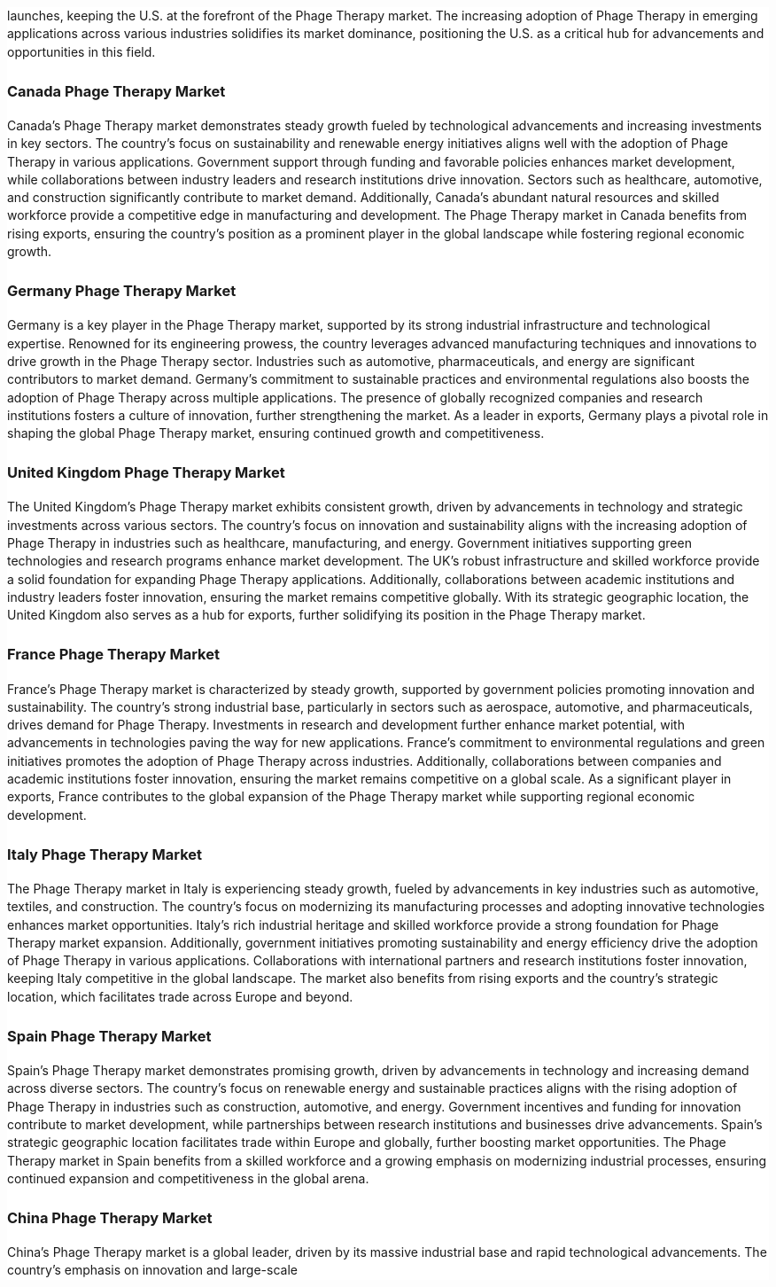 launches, keeping the U.S. at the forefront of the Phage Therapy market. The increasing adoption of Phage Therapy in emerging applications across various industries solidifies its market dominance, positioning the U.S. as a critical hub for advancements and opportunities in this field.</p><h3>Canada Phage Therapy Market</h3><p>Canada&rsquo;s Phage Therapy market demonstrates steady growth fueled by technological advancements and increasing investments in key sectors. The country&rsquo;s focus on sustainability and renewable energy initiatives aligns well with the adoption of Phage Therapy in various applications. Government support through funding and favorable policies enhances market development, while collaborations between industry leaders and research institutions drive innovation. Sectors such as healthcare, automotive, and construction significantly contribute to market demand. Additionally, Canada&rsquo;s abundant natural resources and skilled workforce provide a competitive edge in manufacturing and development. The Phage Therapy market in Canada benefits from rising exports, ensuring the country&rsquo;s position as a prominent player in the global landscape while fostering regional economic growth.</p><h3>Germany Phage Therapy Market</h3><p>Germany is a key player in the Phage Therapy market, supported by its strong industrial infrastructure and technological expertise. Renowned for its engineering prowess, the country leverages advanced manufacturing techniques and innovations to drive growth in the Phage Therapy sector. Industries such as automotive, pharmaceuticals, and energy are significant contributors to market demand. Germany&rsquo;s commitment to sustainable practices and environmental regulations also boosts the adoption of Phage Therapy across multiple applications. The presence of globally recognized companies and research institutions fosters a culture of innovation, further strengthening the market. As a leader in exports, Germany plays a pivotal role in shaping the global Phage Therapy market, ensuring continued growth and competitiveness.</p><h3>United Kingdom Phage Therapy Market</h3><p>The United Kingdom&rsquo;s Phage Therapy market exhibits consistent growth, driven by advancements in technology and strategic investments across various sectors. The country&rsquo;s focus on innovation and sustainability aligns with the increasing adoption of Phage Therapy in industries such as healthcare, manufacturing, and energy. Government initiatives supporting green technologies and research programs enhance market development. The UK&rsquo;s robust infrastructure and skilled workforce provide a solid foundation for expanding Phage Therapy applications. Additionally, collaborations between academic institutions and industry leaders foster innovation, ensuring the market remains competitive globally. With its strategic geographic location, the United Kingdom also serves as a hub for exports, further solidifying its position in the Phage Therapy market.</p><h3>France Phage Therapy Market</h3><p>France&rsquo;s Phage Therapy market is characterized by steady growth, supported by government policies promoting innovation and sustainability. The country&rsquo;s strong industrial base, particularly in sectors such as aerospace, automotive, and pharmaceuticals, drives demand for Phage Therapy. Investments in research and development further enhance market potential, with advancements in technologies paving the way for new applications. France&rsquo;s commitment to environmental regulations and green initiatives promotes the adoption of Phage Therapy across industries. Additionally, collaborations between companies and academic institutions foster innovation, ensuring the market remains competitive on a global scale. As a significant player in exports, France contributes to the global expansion of the Phage Therapy market while supporting regional economic development.</p><h3>Italy Phage Therapy Market</h3><p>The Phage Therapy market in Italy is experiencing steady growth, fueled by advancements in key industries such as automotive, textiles, and construction. The country&rsquo;s focus on modernizing its manufacturing processes and adopting innovative technologies enhances market opportunities. Italy&rsquo;s rich industrial heritage and skilled workforce provide a strong foundation for Phage Therapy market expansion. Additionally, government initiatives promoting sustainability and energy efficiency drive the adoption of Phage Therapy in various applications. Collaborations with international partners and research institutions foster innovation, keeping Italy competitive in the global landscape. The market also benefits from rising exports and the country&rsquo;s strategic location, which facilitates trade across Europe and beyond.</p><h3>Spain Phage Therapy Market</h3><p>Spain&rsquo;s Phage Therapy market demonstrates promising growth, driven by advancements in technology and increasing demand across diverse sectors. The country&rsquo;s focus on renewable energy and sustainable practices aligns with the rising adoption of Phage Therapy in industries such as construction, automotive, and energy. Government incentives and funding for innovation contribute to market development, while partnerships between research institutions and businesses drive advancements. Spain&rsquo;s strategic geographic location facilitates trade within Europe and globally, further boosting market opportunities. The Phage Therapy market in Spain benefits from a skilled workforce and a growing emphasis on modernizing industrial processes, ensuring continued expansion and competitiveness in the global arena.</p><h3>China Phage Therapy Market</h3><p>China&rsquo;s Phage Therapy market is a global leader, driven by its massive industrial base and rapid technological advancements. The country&rsquo;s emphasis on innovation and large-scale